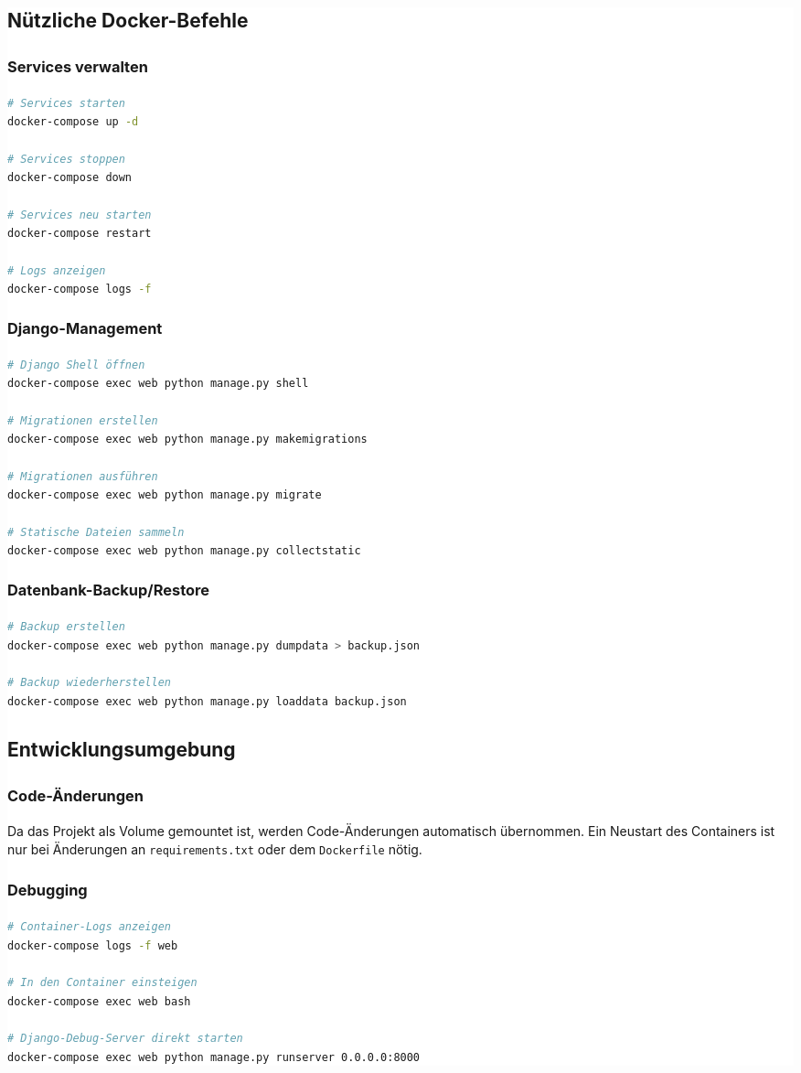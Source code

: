 ## Nützliche Docker-Befehle

### Services verwalten
```bash
# Services starten
docker-compose up -d

# Services stoppen
docker-compose down

# Services neu starten
docker-compose restart

# Logs anzeigen
docker-compose logs -f
```

### Django-Management
```bash
# Django Shell öffnen
docker-compose exec web python manage.py shell

# Migrationen erstellen
docker-compose exec web python manage.py makemigrations

# Migrationen ausführen
docker-compose exec web python manage.py migrate

# Statische Dateien sammeln
docker-compose exec web python manage.py collectstatic
```

### Datenbank-Backup/Restore
```bash
# Backup erstellen
docker-compose exec web python manage.py dumpdata > backup.json

# Backup wiederherstellen
docker-compose exec web python manage.py loaddata backup.json
```

## Entwicklungsumgebung

### Code-Änderungen
Da das Projekt als Volume gemountet ist, werden Code-Änderungen automatisch übernommen. Ein Neustart des Containers ist nur bei Änderungen an `requirements.txt` oder dem `Dockerfile` nötig.

### Debugging
```bash
# Container-Logs anzeigen
docker-compose logs -f web

# In den Container einsteigen
docker-compose exec web bash

# Django-Debug-Server direkt starten
docker-compose exec web python manage.py runserver 0.0.0.0:8000
```
